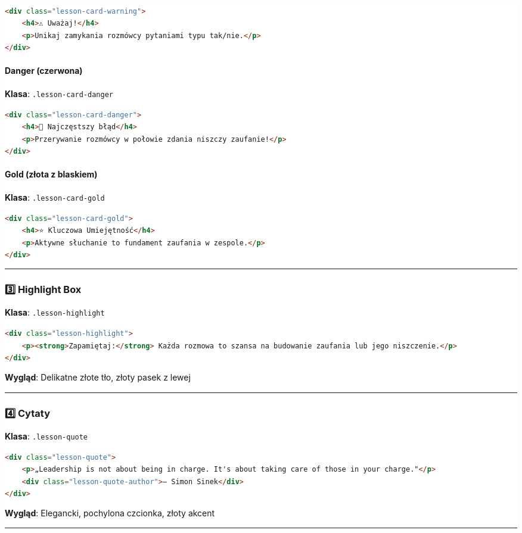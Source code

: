 ```html
<div class="lesson-card-warning">
    <h4>⚠️ Uważaj!</h4>
    <p>Unikaj zamykania rozmówcy pytaniami typu tak/nie.</p>
</div>
```

#### Danger (czerwona)
**Klasa**: `.lesson-card-danger`

```html
<div class="lesson-card-danger">
    <h4>🚫 Najczęstszy błąd</h4>
    <p>Przerywanie rozmówcy w połowie zdania niszczy zaufanie!</p>
</div>
```

#### Gold (złota z blaskiem)
**Klasa**: `.lesson-card-gold`

```html
<div class="lesson-card-gold">
    <h4>⭐ Kluczowa Umiejętność</h4>
    <p>Aktywne słuchanie to fundament zaufania w zespole.</p>
</div>
```

---

### 3️⃣ Highlight Box
**Klasa**: `.lesson-highlight`

```html
<div class="lesson-highlight">
    <p><strong>Zapamiętaj:</strong> Każda rozmowa to szansa na budowanie zaufania lub jego niszczenie.</p>
</div>
```

**Wygląd**: Delikatne złote tło, złoty pasek z lewej

---

### 4️⃣ Cytaty
**Klasa**: `.lesson-quote`

```html
<div class="lesson-quote">
    <p>„Leadership is not about being in charge. It's about taking care of those in your charge."</p>
    <div class="lesson-quote-author">— Simon Sinek</div>
</div>
```

**Wygląd**: Elegancki, pochylona czcionka, złoty akcent

---